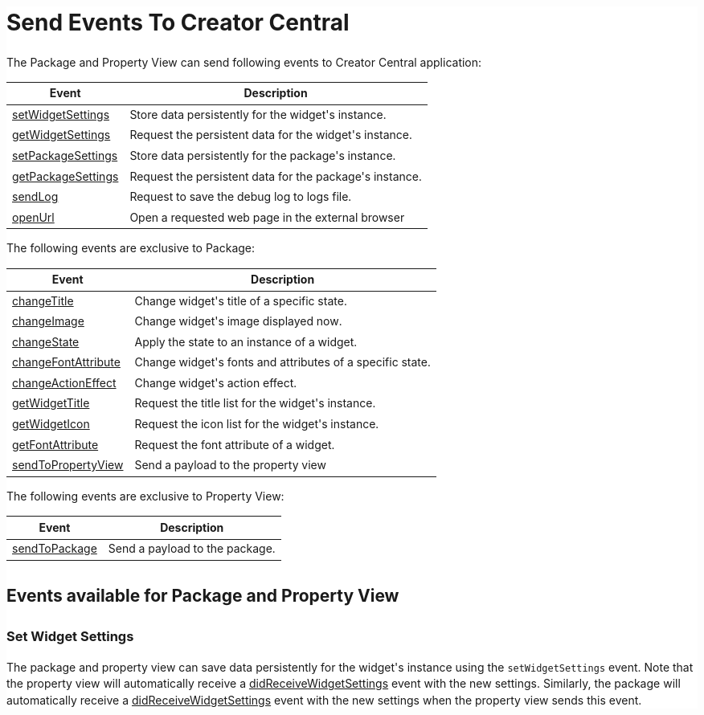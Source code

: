 # Send Events To Creator Central 

The Package and Property View can send following events to Creator Central application:

| Event                                       | Description                                             |
|---------------------------------------------|---------------------------------------------------------|
| [setWidgetSettings](#set-widget-settings)   | Store data persistently for the widget's instance.      |
| [getWidgetSettings](#get-widget-settings)   | Request the persistent data for the widget's instance.  |
| [setPackageSettings](#set-package-settings) | Store data persistently for the package's instance.     |
| [getPackageSettings](#get-package-settings) | Request the persistent data for the package's instance. |
| [sendLog](#send-log)                        | Request to save the debug log to logs file.             |
| [openUrl](#open-url)                        | Open a requested web page in the external browser       |

The following events are exclusive to Package:

| Event                                              | Description                                               |
|----------------------------------------------------|-----------------------------------------------------------|
| [changeTitle](#change-widget-title)                | Change widget's title of a specific state.                |
| [changeImage](#change-widget-image)                | Change widget's image displayed now.                      |
| [changeState](#change-widget-state)                | Apply the state to an instance of a widget.               |
| [changeFontAttribute](#change-widget-title-style)  | Change widget's fonts and attributes of a specific state. |
| [changeActionEffect](#change-widget-action-effect) | Change widget's action effect.                            |
| [getWidgetTitle](#get-widget-title)                | Request the title list for the widget's instance.         |
| [getWidgetIcon](#get-widget-icon)                  | Request the icon list for the widget's instance.          |
| [getFontAttribute](#get-widget-title-style)        | Request the font attribute of a widget.                   |
| [sendToPropertyView](#send-to-property-view)       | Send a payload to the property view                       |

The following events are exclusive to Property View:

| Event                             | Description                    |
|-----------------------------------|--------------------------------|
| [sendToPackage](#send-to-package) | Send a payload to the package. |


## Events available for Package and Property View
### Set Widget Settings

The package and property view can save data persistently for the widget's instance using the `setWidgetSettings` event. 
Note that the property view will automatically receive a [didReceiveWidgetSettings](EventsReceived.md#on-widget-settings-arrived) event with the new settings. 
Similarly, the package will automatically receive a [didReceiveWidgetSettings](EventsReceived.md#on-widget-settings-arrived) event with the new settings when the property view sends this event.
